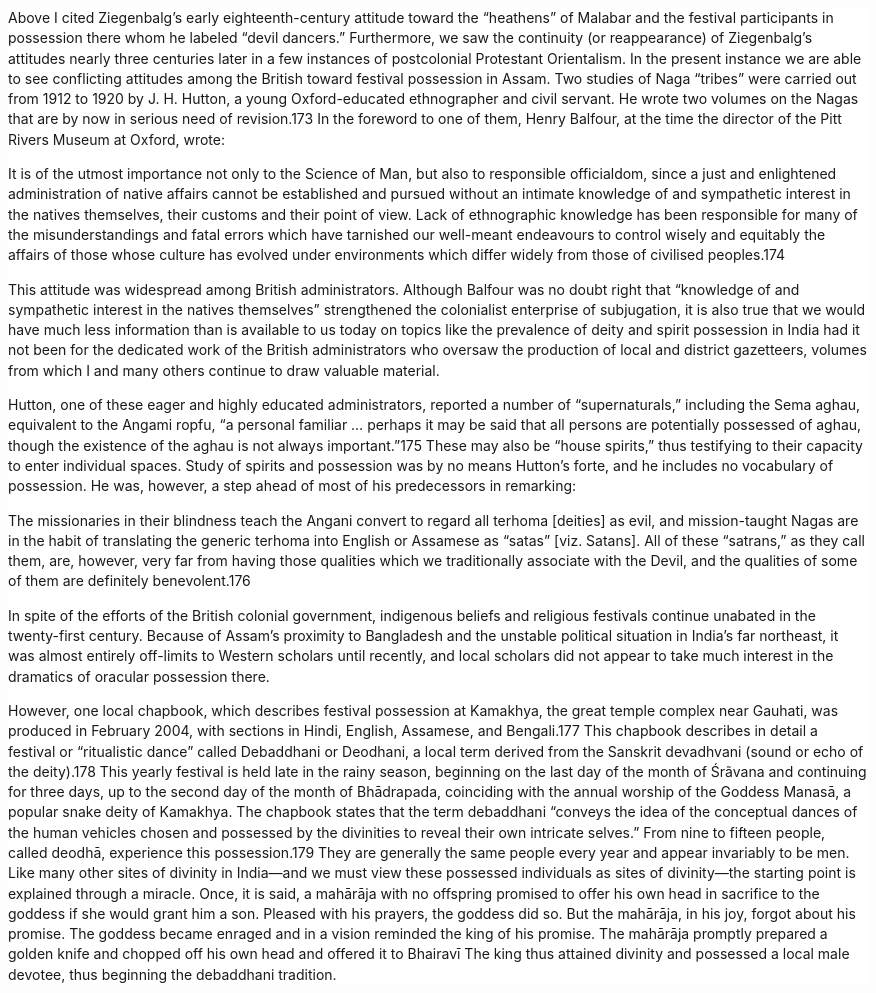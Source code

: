 Above I cited Ziegenbalg’s early eighteenth-century attitude toward the “heathens” of Malabar and the festival participants in possession there whom he labeled “devil dancers.” Furthermore, we saw the continuity (or reappearance) of Ziegenbalg’s attitudes nearly three centuries later in a few instances of postcolonial Protestant Orientalism. In the present instance we are able to see conflicting attitudes among the British toward festival possession in Assam. Two studies of Naga “tribes” were carried out from 1912 to 1920 by J. H. Hutton, a young Oxford-educated ethnographer and civil servant. He wrote two volumes on the Nagas that are by now in serious need of revision.173 In the foreword to one of them, Henry Balfour, at the time the director of the Pitt Rivers Museum at Oxford, wrote:

It is of the utmost importance not only to the Science of Man, but also to responsible officialdom, since a just and enlightened administration of native affairs cannot be established and pursued without an intimate knowledge of and sympathetic interest in the natives themselves, their customs and their point of view. Lack of ethnographic knowledge has been responsible for many of the misunderstandings and fatal errors which have tarnished our well-meant endeavours to control wisely and equitably the affairs of those whose culture has evolved under environments which differ widely from those of civilised peoples.174

This attitude was widespread among British administrators. Although Balfour was no doubt right that “knowledge of and sympathetic interest in the natives themselves” strengthened the colonialist enterprise of subjugation, it is also true that we would have much less information than is available to us today on topics like the prevalence of deity and spirit possession in India had it not been for the dedicated work of the British administrators who oversaw the production of local and district gazetteers, volumes from which I and many others continue to draw valuable material.

Hutton, one of these eager and highly educated administrators, reported a number of “supernaturals,” including the Sema aghau, equivalent to the Angami ropfu, “a personal familiar … perhaps it may be said that all persons are potentially possessed of aghau, though the existence of the aghau is not always important.”175 These may also be “house spirits,” thus testifying to their capacity to enter individual spaces. Study of spirits and possession was by no means Hutton’s forte, and he includes no vocabulary of possession. He was, however, a step ahead of most of his predecessors in remarking:

The missionaries in their blindness teach the Angani convert to regard all terhoma [deities] as evil, and mission-taught Nagas are in the habit of translating the generic terhoma into English or Assamese as “satas” [viz. Satans]. All of these “satrans,” as they call them, are, however, very far from having those qualities which we traditionally associate with the Devil, and the qualities of some of them are definitely benevolent.176

In spite of the efforts of the British colonial government, indigenous beliefs and religious festivals continue unabated in the twenty-first century. Because of Assam’s proximity to Bangladesh and the unstable political situation in India’s far northeast, it was almost entirely off-limits to Western scholars until recently, and local scholars did not appear to take much interest in the dramatics of oracular possession there.

However, one local chapbook, which describes festival possession at Kamakhya, the great temple complex near Gauhati, was produced in February 2004, with sections in Hindi, English, Assamese, and Bengali.177 This chapbook describes in detail a festival or “ritualistic dance” called Debaddhani or Deodhani, a local term derived from the Sanskrit devadhvani (sound or echo of the deity).178 This yearly festival is held late in the rainy season, beginning on the last day of the month of Śrãvana and continuing for three days, up to the second day of the month of Bhādrapada, coinciding with the annual worship of the Goddess Manasā, a popular snake deity of Kamakhya. The chapbook states that the term debaddhani “conveys the idea of the conceptual dances of the human vehicles chosen and possessed by the divinities to reveal their own intricate selves.” From nine to fifteen people, called deodhā, experience this possession.179 They are generally the same people every year and appear invariably to be men. Like many other sites of divinity in India—and we must view these possessed individuals as sites of divinity—the starting point is explained through a miracle. Once, it is said, a mahārāja with no offspring promised to offer his own head in sacrifice to the goddess if she would grant him a son. Pleased with his prayers, the goddess did so. But the mahārāja, in his joy, forgot about his promise. The goddess became enraged and in a vision reminded the king of his promise. The mahārāja promptly prepared a golden knife and chopped off his own head and offered it to Bhairavī The king thus attained divinity and possessed a local male devotee, thus beginning the debaddhani tradition.
